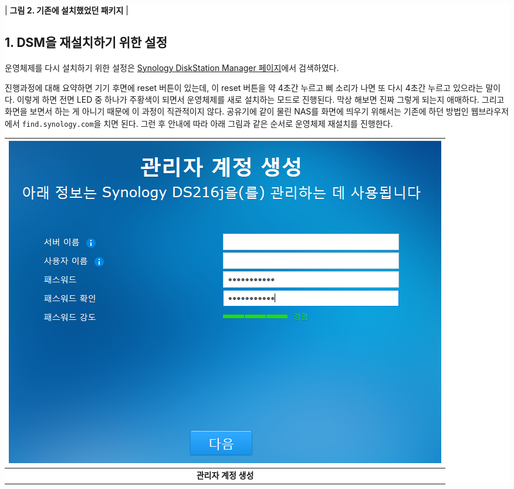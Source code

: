 |  **그림 2. 기존에 설치했었던 패키지**  |



## 1. DSM을 재설치하기 위한 설정

운영체제를 다시 설치하기 위한 설정은 [Synology DiskStation Manager 페이지](https://www.synology.com/ko-kr/knowledgebase/DSM/tutorial)에서 검색하였다.

진행과정에 대해 요약하면 기기 후면에 reset 버튼이 있는데, 이 reset 버튼을 약 4초간 누르고 삐 소리가 나면 또 다시 4초간 누르고 있으라는 말이다. 이렇게 하면 전면 LED 중 하나가 주황색이 되면서 운영체제를 새로 설치하는 모드로 진행된다. 막상 해보면 진짜 그렇게 되는지 애매하다. 그리고 화면을 보면서 하는 게 아니기 때문에 이 과정이 직관적이지 않다. 공유기에 같이 물린 NAS를 화면에 띄우기 위해서는 기존에 하던 방법인 웹브라우저에서 `find.synology.com`을 치면 된다. 그런 후 안내에 따라 아래 그림과 같은 순서로 운영체제 재설치를 진행한다.

| ![](/assets/images/2018-07-02/fig03.png) |
| :----------------------------------------------------------: |
|  **관리자 계정 생성**  |
